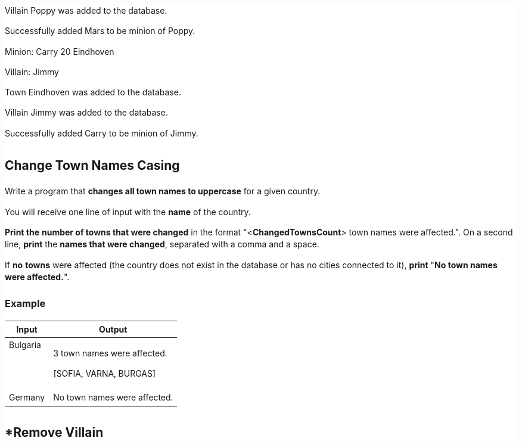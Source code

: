 <td><p>Villain Poppy was added to the database.</p>
<p>Successfully added Mars to be minion of Poppy.</p></td>
</tr>
<tr class="even">
<td><p>Minion: Carry 20 Eindhoven</p>
<p>Villain: Jimmy</p></td>
<td><p>Town Eindhoven was added to the database.</p>
<p>Villain Jimmy was added to the database.</p>
<p>Successfully added Carry to be minion of Jimmy.</p></td>
</tr>
</tbody>
</table>

## Change Town Names Casing

Write a program that **changes all town names to uppercase** for a given
country.

You will receive one line of input with the **name** of the country.

**Print the** **number of towns that were changed** in the format
"\<**ChangedTownsCount**\> town names were affected.". On a second line,
**print** the **names that were changed**, separated with a comma and a
space.

If **no** **towns** were affected (the country does not exist in the
database or has no cities connected to it), **print** "**No town names
were affected.**".

### Example

<table>
<thead>
<tr class="header">
<th><strong>Input</strong></th>
<th><strong>Output</strong></th>
</tr>
</thead>
<tbody>
<tr class="odd">
<td>Bulgaria</td>
<td><p>3 town names were affected.</p>
<p>[SOFIA, VARNA, BURGAS]</p></td>
</tr>
<tr class="even">
<td>Germany</td>
<td>No town names were affected.</td>
</tr>
</tbody>
</table>

## \*Remove Villain 
